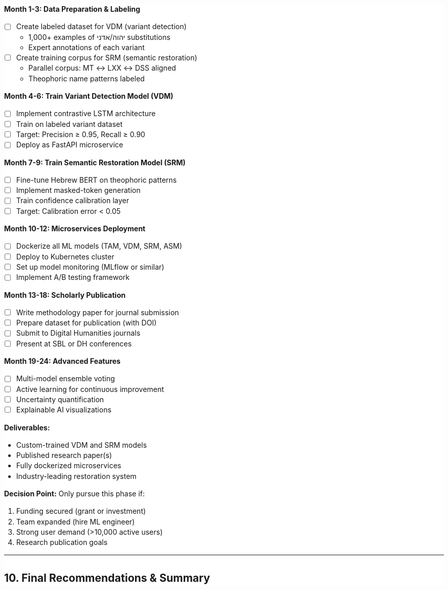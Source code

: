 **Month 1-3: Data Preparation & Labeling**
- [ ] Create labeled dataset for VDM (variant detection)
  - 1,000+ examples of יהוה/אדני substitutions
  - Expert annotations of each variant
- [ ] Create training corpus for SRM (semantic restoration)
  - Parallel corpus: MT ↔ LXX ↔ DSS aligned
  - Theophoric name patterns labeled

**Month 4-6: Train Variant Detection Model (VDM)**
- [ ] Implement contrastive LSTM architecture
- [ ] Train on labeled variant dataset
- [ ] Target: Precision ≥ 0.95, Recall ≥ 0.90
- [ ] Deploy as FastAPI microservice

**Month 7-9: Train Semantic Restoration Model (SRM)**
- [ ] Fine-tune Hebrew BERT on theophoric patterns
- [ ] Implement masked-token generation
- [ ] Train confidence calibration layer
- [ ] Target: Calibration error < 0.05

**Month 10-12: Microservices Deployment**
- [ ] Dockerize all ML models (TAM, VDM, SRM, ASM)
- [ ] Deploy to Kubernetes cluster
- [ ] Set up model monitoring (MLflow or similar)
- [ ] Implement A/B testing framework

**Month 13-18: Scholarly Publication**
- [ ] Write methodology paper for journal submission
- [ ] Prepare dataset for publication (with DOI)
- [ ] Submit to Digital Humanities journals
- [ ] Present at SBL or DH conferences

**Month 19-24: Advanced Features**
- [ ] Multi-model ensemble voting
- [ ] Active learning for continuous improvement
- [ ] Uncertainty quantification
- [ ] Explainable AI visualizations

**Deliverables:**
- Custom-trained VDM and SRM models
- Published research paper(s)
- Fully dockerized microservices
- Industry-leading restoration system

**Decision Point:** Only pursue this phase if:
1. Funding secured (grant or investment)
2. Team expanded (hire ML engineer)
3. Strong user demand (>10,000 active users)
4. Research publication goals

---

## 10. Final Recommendations & Summary
